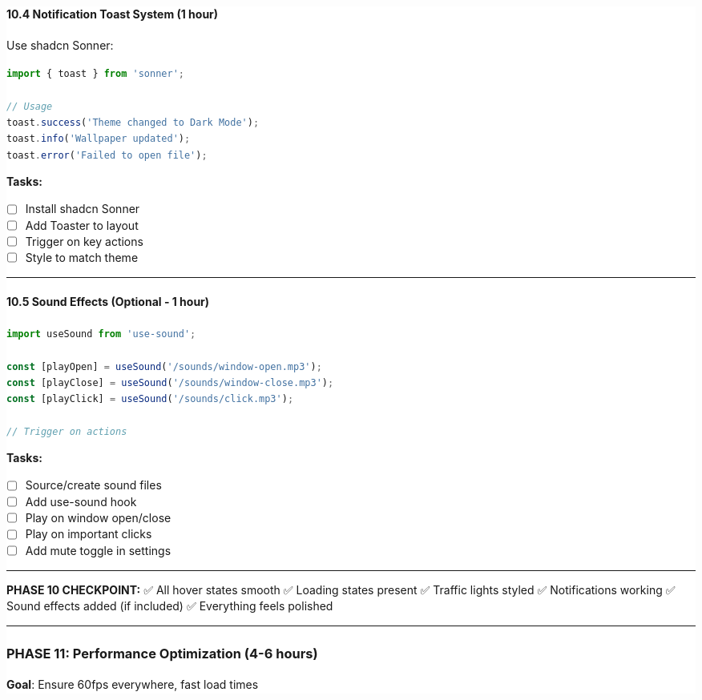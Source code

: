 
#### 10.4 Notification Toast System (1 hour)

Use shadcn Sonner:

```typescript
import { toast } from 'sonner';

// Usage
toast.success('Theme changed to Dark Mode');
toast.info('Wallpaper updated');
toast.error('Failed to open file');
```

**Tasks:**
- [ ] Install shadcn Sonner
- [ ] Add Toaster to layout
- [ ] Trigger on key actions
- [ ] Style to match theme

---

#### 10.5 Sound Effects (Optional - 1 hour)

```typescript
import useSound from 'use-sound';

const [playOpen] = useSound('/sounds/window-open.mp3');
const [playClose] = useSound('/sounds/window-close.mp3');
const [playClick] = useSound('/sounds/click.mp3');

// Trigger on actions
```

**Tasks:**
- [ ] Source/create sound files
- [ ] Add use-sound hook
- [ ] Play on window open/close
- [ ] Play on important clicks
- [ ] Add mute toggle in settings

---

**PHASE 10 CHECKPOINT:**
✅ All hover states smooth
✅ Loading states present
✅ Traffic lights styled
✅ Notifications working
✅ Sound effects added (if included)
✅ Everything feels polished

---

### **PHASE 11: Performance Optimization** (4-6 hours)
**Goal**: Ensure 60fps everywhere, fast load times
